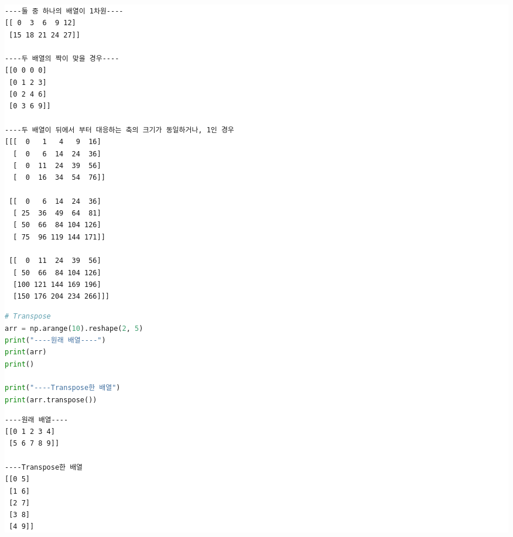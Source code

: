     ----둘 중 하나의 배열이 1차원----
    [[ 0  3  6  9 12]
     [15 18 21 24 27]]
    
    ----두 배열의 짝이 맞을 경우----
    [[0 0 0 0]
     [0 1 2 3]
     [0 2 4 6]
     [0 3 6 9]]
    
    ----두 배열이 뒤에서 부터 대응하는 축의 크기가 동일하거나, 1인 경우
    [[[  0   1   4   9  16]
      [  0   6  14  24  36]
      [  0  11  24  39  56]
      [  0  16  34  54  76]]
    
     [[  0   6  14  24  36]
      [ 25  36  49  64  81]
      [ 50  66  84 104 126]
      [ 75  96 119 144 171]]
    
     [[  0  11  24  39  56]
      [ 50  66  84 104 126]
      [100 121 144 169 196]
      [150 176 204 234 266]]]
    


```python
# Transpose
arr = np.arange(10).reshape(2, 5)
print("----원래 배열----")
print(arr)
print()

print("----Transpose한 배열")
print(arr.transpose())
```

    ----원래 배열----
    [[0 1 2 3 4]
     [5 6 7 8 9]]
    
    ----Transpose한 배열
    [[0 5]
     [1 6]
     [2 7]
     [3 8]
     [4 9]]
    
